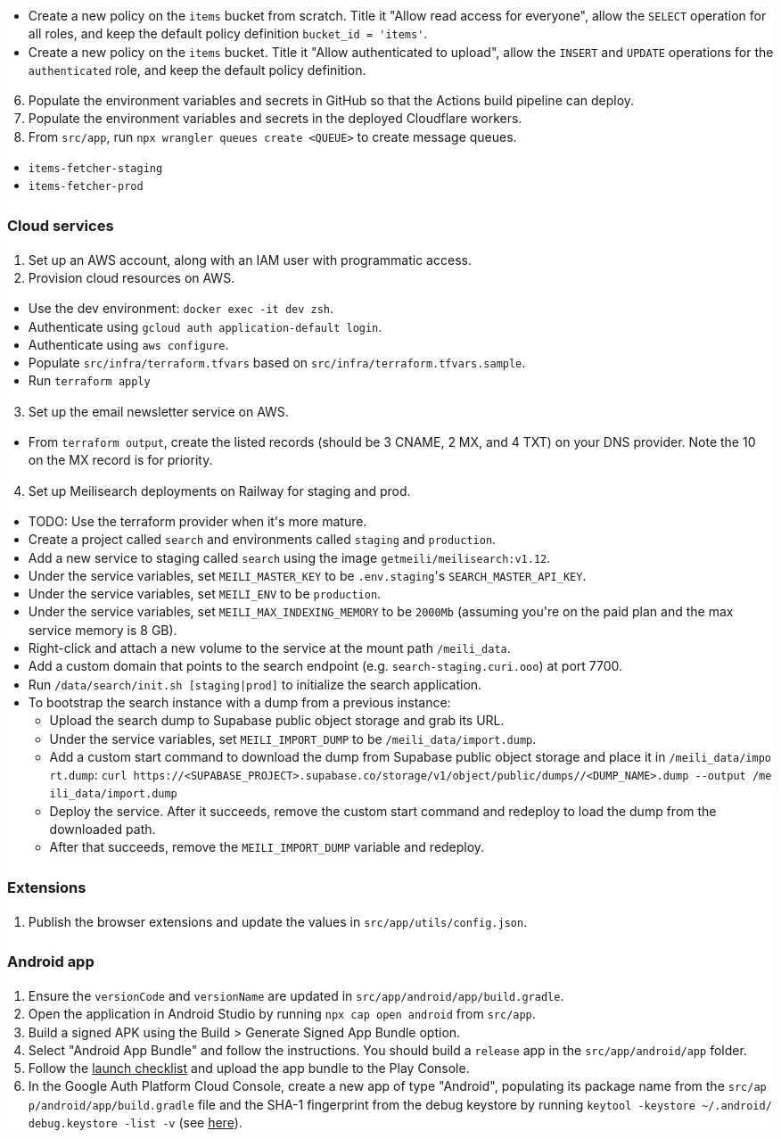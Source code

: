  - Create a new policy on the `items` bucket from scratch. Title it "Allow read access for everyone", allow the `SELECT` operation for all roles, and keep the default policy definition `bucket_id = 'items'`.
  - Create a new policy on the `items` bucket. Title it "Allow authenticated to upload", allow the `INSERT` and `UPDATE` operations for the `authenticated` role, and keep the default policy definition.
6. Populate the environment variables and secrets in GitHub so that the Actions build pipeline can deploy.
7. Populate the environment variables and secrets in the deployed Cloudflare workers.
8. From `src/app`, run `npx wrangler queues create <QUEUE>` to create message queues.
  - `items-fetcher-staging`
  - `items-fetcher-prod`

### Cloud services
1. Set up an AWS account, along with an IAM user with programmatic access.
2. Provision cloud resources on AWS.
  - Use the dev environment: `docker exec -it dev zsh`.
  - Authenticate using `gcloud auth application-default login`.
  - Authenticate using `aws configure`.
  - Populate `src/infra/terraform.tfvars` based on `src/infra/terraform.tfvars.sample`.
  - Run `terraform apply`
3. Set up the email newsletter service on AWS.
  - From `terraform output`, create the listed records (should be 3 CNAME, 2 MX, and 4 TXT) on your DNS provider. Note the 10 on the MX record is for priority.
4. Set up Meilisearch deployments on Railway for staging and prod.
  - TODO: Use the terraform provider when it's more mature.
  - Create a project called `search` and environments called `staging` and `production`.
  - Add a new service to staging called `search` using the image `getmeili/meilisearch:v1.12`.
  - Under the service variables, set `MEILI_MASTER_KEY` to be `.env.staging`'s `SEARCH_MASTER_API_KEY`.
  - Under the service variables, set `MEILI_ENV` to be `production`.
  - Under the service variables, set `MEILI_MAX_INDEXING_MEMORY` to be `2000Mb` (assuming you're on the paid plan and the max service memory is 8 GB).
  - Right-click and attach a new volume to the service at the mount path `/meili_data`.
  - Add a custom domain that points to the search endpoint (e.g. `search-staging.curi.ooo`) at port 7700.
  - Run `/data/search/init.sh [staging|prod]` to initialize the search application.
  - To bootstrap the search instance with a dump from a previous instance:
    - Upload the search dump to Supabase public object storage and grab its URL.
    - Under the service variables, set `MEILI_IMPORT_DUMP` to be `/meili_data/import.dump`.
    - Add a custom start command to download the dump from Supabase public object storage and place it in `/meili_data/import.dump`: `curl https://<SUPABASE_PROJECT>.supabase.co/storage/v1/object/public/dumps//<DUMP_NAME>.dump --output /meili_data/import.dump`
    - Deploy the service. After it succeeds, remove the custom start command and redeploy to load the dump from the downloaded path.
    - After that succeeds, remove the `MEILI_IMPORT_DUMP` variable and redeploy.

### Extensions
1. Publish the browser extensions and update the values in `src/app/utils/config.json`.

### Android app
1. Ensure the `versionCode` and `versionName` are updated in `src/app/android/app/build.gradle`.
2. Open the application in Android Studio by running `npx cap open android` from `src/app`.
3. Build a signed APK using the Build > Generate Signed App Bundle option.
4. Select "Android App Bundle" and follow the instructions. You should build a `release` app in the `src/app/android/app` folder.
5. Follow the [launch checklist](https://play.google.com/console/about/guides/releasewithconfidence/) and upload the app bundle to the Play Console.
6. In the Google Auth Platform Cloud Console, create a new app of type "Android", populating its package name from the `src/app/android/app/build.gradle` file and the SHA-1 fingerprint from the debug keystore by running `keytool -keystore ~/.android/debug.keystore -list -v` (see [here](https://support.google.com/cloud/answer/15549257?visit_id=638947171547368371-732663243&rd=1#installedapplications&android&zippy=%2Cnative-applications-android-ios-desktop-uwp-chrome-extensions-tv-and-limited-input%2Candroid)).